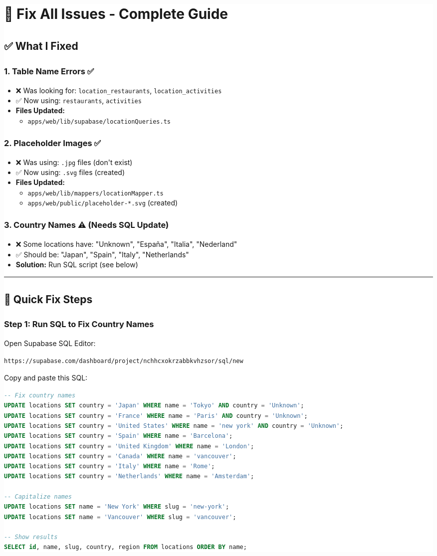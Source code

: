 # 🔧 Fix All Issues - Complete Guide

## ✅ What I Fixed

### 1. **Table Name Errors** ✅
- ❌ Was looking for: `location_restaurants`, `location_activities`
- ✅ Now using: `restaurants`, `activities`
- **Files Updated:**
  - `apps/web/lib/supabase/locationQueries.ts`

### 2. **Placeholder Images** ✅
- ❌ Was using: `.jpg` files (don't exist)
- ✅ Now using: `.svg` files (created)
- **Files Updated:**
  - `apps/web/lib/mappers/locationMapper.ts`
  - `apps/web/public/placeholder-*.svg` (created)

### 3. **Country Names** ⚠️ (Needs SQL Update)
- ❌ Some locations have: "Unknown", "España", "Italia", "Nederland"
- ✅ Should be: "Japan", "Spain", "Italy", "Netherlands"
- **Solution:** Run SQL script (see below)

---

## 🚀 Quick Fix Steps

### **Step 1: Run SQL to Fix Country Names**

Open Supabase SQL Editor:
```
https://supabase.com/dashboard/project/nchhcxokrzabbkvhzsor/sql/new
```

Copy and paste this SQL:
```sql
-- Fix country names
UPDATE locations SET country = 'Japan' WHERE name = 'Tokyo' AND country = 'Unknown';
UPDATE locations SET country = 'France' WHERE name = 'Paris' AND country = 'Unknown';
UPDATE locations SET country = 'United States' WHERE name = 'new york' AND country = 'Unknown';
UPDATE locations SET country = 'Spain' WHERE name = 'Barcelona';
UPDATE locations SET country = 'United Kingdom' WHERE name = 'London';
UPDATE locations SET country = 'Canada' WHERE name = 'vancouver';
UPDATE locations SET country = 'Italy' WHERE name = 'Rome';
UPDATE locations SET country = 'Netherlands' WHERE name = 'Amsterdam';

-- Capitalize names
UPDATE locations SET name = 'New York' WHERE slug = 'new-york';
UPDATE locations SET name = 'Vancouver' WHERE slug = 'vancouver';

-- Show results
SELECT id, name, slug, country, region FROM locations ORDER BY name;
```

